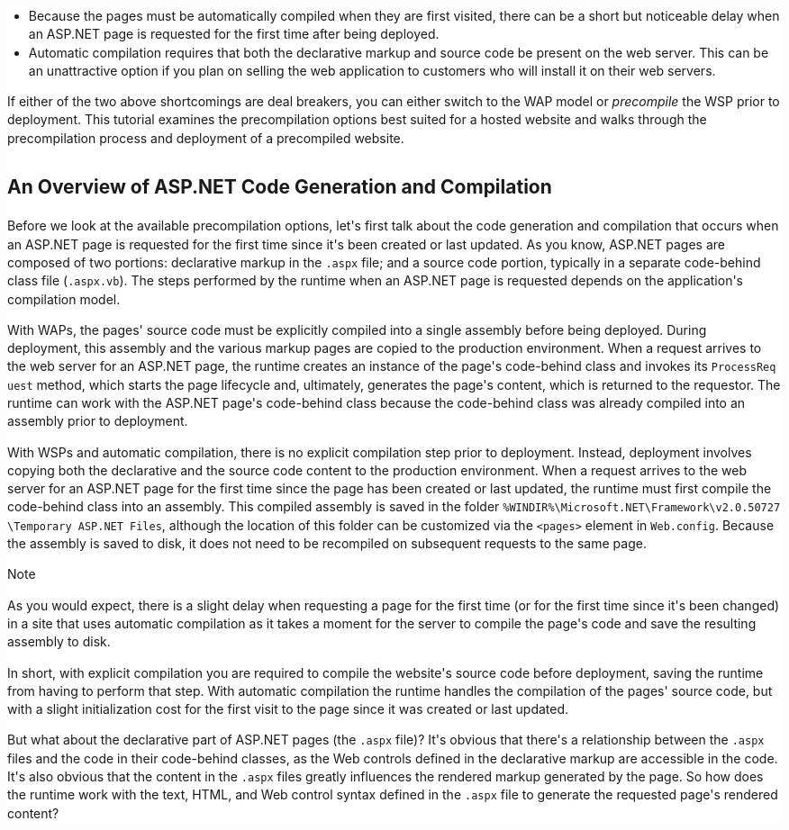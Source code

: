 - Because the pages must be automatically compiled when they are first visited, there can be a short but noticeable delay when an ASP.NET page is requested for the first time after being deployed.
- Automatic compilation requires that both the declarative markup and source code be present on the web server. This can be an unattractive option if you plan on selling the web application to customers who will install it on their web servers.

If either of the two above shortcomings are deal breakers, you can either switch to the WAP model or *precompile* the WSP prior to deployment. This tutorial examines the precompilation options best suited for a hosted website and walks through the precompilation process and deployment of a precompiled website.

## An Overview of ASP.NET Code Generation and Compilation

Before we look at the available precompilation options, let's first talk about the code generation and compilation that occurs when an ASP.NET page is requested for the first time since it's been created or last updated. As you know, ASP.NET pages are composed of two portions: declarative markup in the `.aspx` file; and a source code portion, typically in a separate code-behind class file (`.aspx.vb`). The steps performed by the runtime when an ASP.NET page is requested depends on the application's compilation model.

With WAPs, the pages' source code must be explicitly compiled into a single assembly before being deployed. During deployment, this assembly and the various markup pages are copied to the production environment. When a request arrives to the web server for an ASP.NET page, the runtime creates an instance of the page's code-behind class and invokes its `ProcessRequest` method, which starts the page lifecycle and, ultimately, generates the page's content, which is returned to the requestor. The runtime can work with the ASP.NET page's code-behind class because the code-behind class was already compiled into an assembly prior to deployment.

With WSPs and automatic compilation, there is no explicit compilation step prior to deployment. Instead, deployment involves copying both the declarative and the source code content to the production environment. When a request arrives to the web server for an ASP.NET page for the first time since the page has been created or last updated, the runtime must first compile the code-behind class into an assembly. This compiled assembly is saved in the folder `%WINDIR%\Microsoft.NET\Framework\v2.0.50727\Temporary ASP.NET Files`, although the location of this folder can be customized via the `<pages>` element in `Web.config`. Because the assembly is saved to disk, it does not need to be recompiled on subsequent requests to the same page.

> [!NOTE]
> As you would expect, there is a slight delay when requesting a page for the first time (or for the first time since it's been changed) in a site that uses automatic compilation as it takes a moment for the server to compile the page's code and save the resulting assembly to disk.

In short, with explicit compilation you are required to compile the website's source code before deployment, saving the runtime from having to perform that step. With automatic compilation the runtime handles the compilation of the pages' source code, but with a slight initialization cost for the first visit to the page since it was created or last updated.

But what about the declarative part of ASP.NET pages (the `.aspx` file)? It's obvious that there's a relationship between the `.aspx` files and the code in their code-behind classes, as the Web controls defined in the declarative markup are accessible in the code. It's also obvious that the content in the `.aspx` files greatly influences the rendered markup generated by the page. So how does the runtime work with the text, HTML, and Web control syntax defined in the `.aspx` file to generate the requested page's rendered content?
